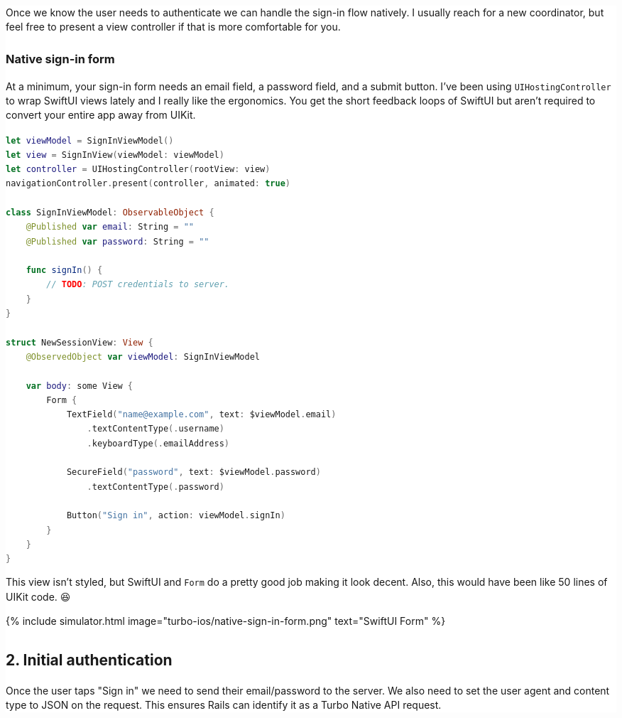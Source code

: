Once we know the user needs to authenticate we can handle the sign-in flow natively. I usually reach for a new coordinator, but feel free to present a view controller if that is more comfortable for you.

### Native sign-in form

At a minimum, your sign-in form needs an email field, a password field, and a submit button. I’ve been using `UIHostingController` to wrap SwiftUI views lately and I really like the ergonomics. You get the short feedback loops of SwiftUI but aren’t required to convert your entire app away from UIKit.

```swift
let viewModel = SignInViewModel()
let view = SignInView(viewModel: viewModel)
let controller = UIHostingController(rootView: view)
navigationController.present(controller, animated: true)

class SignInViewModel: ObservableObject {
    @Published var email: String = ""
    @Published var password: String = ""

    func signIn() {
        // TODO: POST credentials to server.
    }
}

struct NewSessionView: View {
    @ObservedObject var viewModel: SignInViewModel

    var body: some View {
        Form {
            TextField("name@example.com", text: $viewModel.email)
                .textContentType(.username)
                .keyboardType(.emailAddress)

            SecureField("password", text: $viewModel.password)
                .textContentType(.password)

            Button("Sign in", action: viewModel.signIn)
        }
    }
}
```

This view isn’t styled, but SwiftUI and `Form` do a pretty good job making it look decent. Also, this would have been like 50 lines of UIKit code. 😆

{% include simulator.html image="turbo-ios/native-sign-in-form.png" text="SwiftUI Form" %}

## 2. Initial authentication

Once the user taps "Sign in" we need to send their email/password to the server. We also need to set the user agent and content type to JSON on the request. This ensures Rails can identify it as a Turbo Native API request.
